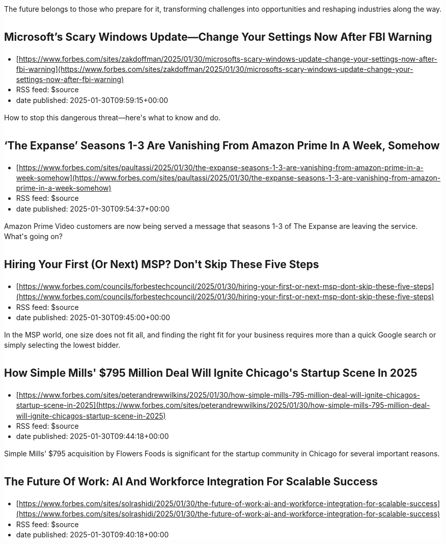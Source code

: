 The future belongs to those who prepare for it, transforming challenges into opportunities and reshaping industries along the way.

## Microsoft’s Scary Windows Update—Change Your Settings Now After FBI Warning
 - [https://www.forbes.com/sites/zakdoffman/2025/01/30/microsofts-scary-windows-update-change-your-settings-now-after-fbi-warning](https://www.forbes.com/sites/zakdoffman/2025/01/30/microsofts-scary-windows-update-change-your-settings-now-after-fbi-warning)
 - RSS feed: $source
 - date published: 2025-01-30T09:59:15+00:00

How to stop this dangerous threat—here's what to know and do.

## ‘The Expanse’ Seasons 1-3 Are Vanishing From Amazon Prime In A Week, Somehow
 - [https://www.forbes.com/sites/paultassi/2025/01/30/the-expanse-seasons-1-3-are-vanishing-from-amazon-prime-in-a-week-somehow](https://www.forbes.com/sites/paultassi/2025/01/30/the-expanse-seasons-1-3-are-vanishing-from-amazon-prime-in-a-week-somehow)
 - RSS feed: $source
 - date published: 2025-01-30T09:54:37+00:00

Amazon Prime Video customers are now being served a message that seasons 1-3 of The Expanse are leaving the service. What's going on?

## Hiring Your First (Or Next) MSP? Don't Skip These Five Steps
 - [https://www.forbes.com/councils/forbestechcouncil/2025/01/30/hiring-your-first-or-next-msp-dont-skip-these-five-steps](https://www.forbes.com/councils/forbestechcouncil/2025/01/30/hiring-your-first-or-next-msp-dont-skip-these-five-steps)
 - RSS feed: $source
 - date published: 2025-01-30T09:45:00+00:00

In the MSP world, one size does not fit all, and finding the right fit for your business requires more than a quick Google search or simply selecting the lowest bidder.

## How Simple Mills' $795 Million Deal Will Ignite Chicago's Startup Scene In 2025
 - [https://www.forbes.com/sites/peterandrewwilkins/2025/01/30/how-simple-mills-795-million-deal-will-ignite-chicagos-startup-scene-in-2025](https://www.forbes.com/sites/peterandrewwilkins/2025/01/30/how-simple-mills-795-million-deal-will-ignite-chicagos-startup-scene-in-2025)
 - RSS feed: $source
 - date published: 2025-01-30T09:44:18+00:00

Simple Mills' $795 acquisition by Flowers Foods is significant for the startup community in Chicago for several important reasons.

## The Future Of Work: AI And Workforce Integration For Scalable Success
 - [https://www.forbes.com/sites/solrashidi/2025/01/30/the-future-of-work-ai-and-workforce-integration-for-scalable-success](https://www.forbes.com/sites/solrashidi/2025/01/30/the-future-of-work-ai-and-workforce-integration-for-scalable-success)
 - RSS feed: $source
 - date published: 2025-01-30T09:40:18+00:00

